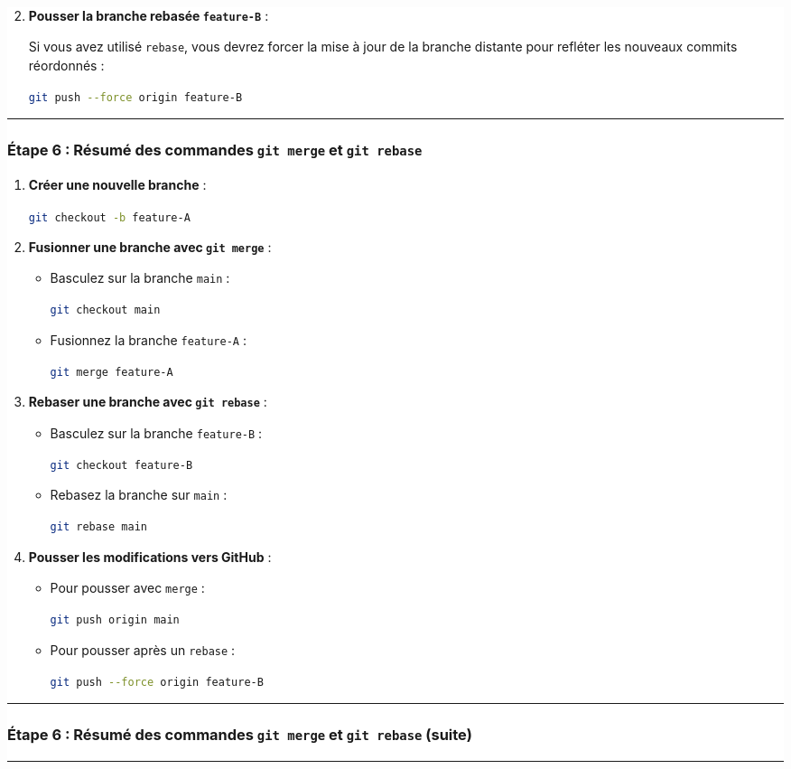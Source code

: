 2. **Pousser la branche rebasée `feature-B`** :

   Si vous avez utilisé `rebase`, vous devrez forcer la mise à jour de la branche distante pour refléter les nouveaux commits réordonnés :

   ```bash
   git push --force origin feature-B
   ```

---

### **Étape 6 : Résumé des commandes `git merge` et `git rebase`**

1. **Créer une nouvelle branche** :
   ```bash
   git checkout -b feature-A
   ```

2. **Fusionner une branche avec `git merge`** :
   - Basculez sur la branche `main` :
     ```bash
     git checkout main
     ```
   - Fusionnez la branche `feature-A` :
     ```bash
     git merge feature-A
     ```

3. **Rebaser une branche avec `git rebase`** :
   - Basculez sur la branche `feature-B` :
     ```bash
     git checkout feature-B
     ```
   - Rebasez la branche sur `main` :
     ```bash
     git rebase main
     ```

4. **Pousser les modifications vers GitHub** :
   - Pour pousser avec `merge` :
     ```bash
     git push origin main
     ```
   - Pour pousser après un `rebase` :
     ```bash
     git push --force origin feature-B
     ```



--------------------
### **Étape 6 : Résumé des commandes `git merge` et `git rebase`** (suite)
--------------------
